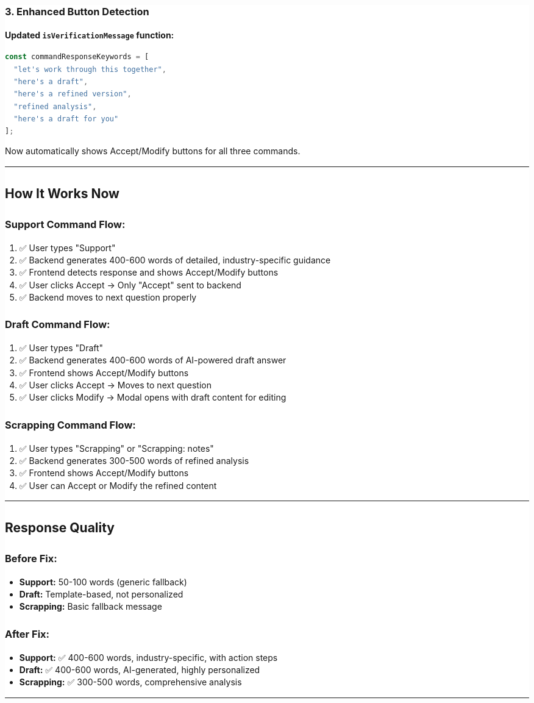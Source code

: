 ### 3. Enhanced Button Detection

**Updated `isVerificationMessage` function:**
```typescript
const commandResponseKeywords = [
  "let's work through this together",
  "here's a draft",
  "here's a refined version",
  "refined analysis",
  "here's a draft for you"
];
```

Now automatically shows Accept/Modify buttons for all three commands.

---

## How It Works Now

### Support Command Flow:
1. ✅ User types "Support"
2. ✅ Backend generates 400-600 words of detailed, industry-specific guidance
3. ✅ Frontend detects response and shows Accept/Modify buttons
4. ✅ User clicks Accept → Only "Accept" sent to backend
5. ✅ Backend moves to next question properly

### Draft Command Flow:
1. ✅ User types "Draft"
2. ✅ Backend generates 400-600 words of AI-powered draft answer
3. ✅ Frontend shows Accept/Modify buttons
4. ✅ User clicks Accept → Moves to next question
5. ✅ User clicks Modify → Modal opens with draft content for editing

### Scrapping Command Flow:
1. ✅ User types "Scrapping" or "Scrapping: notes"
2. ✅ Backend generates 300-500 words of refined analysis
3. ✅ Frontend shows Accept/Modify buttons
4. ✅ User can Accept or Modify the refined content

---

## Response Quality

### Before Fix:
- **Support:** 50-100 words (generic fallback)
- **Draft:** Template-based, not personalized
- **Scrapping:** Basic fallback message

### After Fix:
- **Support:** ✅ 400-600 words, industry-specific, with action steps
- **Draft:** ✅ 400-600 words, AI-generated, highly personalized
- **Scrapping:** ✅ 300-500 words, comprehensive analysis

---